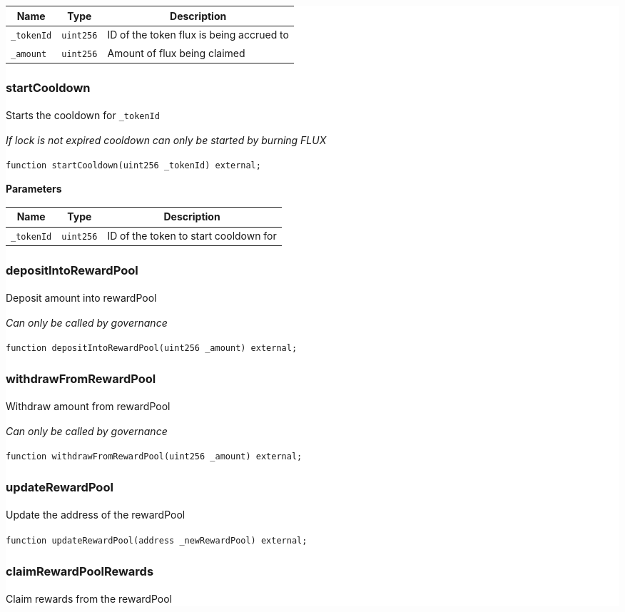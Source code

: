 |Name|Type|Description|
|----|----|-----------|
|`_tokenId`|`uint256`|ID of the token flux is being accrued to|
|`_amount`|`uint256`|Amount of flux being claimed|


### startCooldown

Starts the cooldown for `_tokenId`

*If lock is not expired cooldown can only be started by burning FLUX*


```solidity
function startCooldown(uint256 _tokenId) external;
```
**Parameters**

|Name|Type|Description|
|----|----|-----------|
|`_tokenId`|`uint256`|ID of the token to start cooldown for|


### depositIntoRewardPool

Deposit amount into rewardPool

*Can only be called by governance*


```solidity
function depositIntoRewardPool(uint256 _amount) external;
```

### withdrawFromRewardPool

Withdraw amount from rewardPool

*Can only be called by governance*


```solidity
function withdrawFromRewardPool(uint256 _amount) external;
```

### updateRewardPool

Update the address of the rewardPool


```solidity
function updateRewardPool(address _newRewardPool) external;
```

### claimRewardPoolRewards

Claim rewards from the rewardPool

